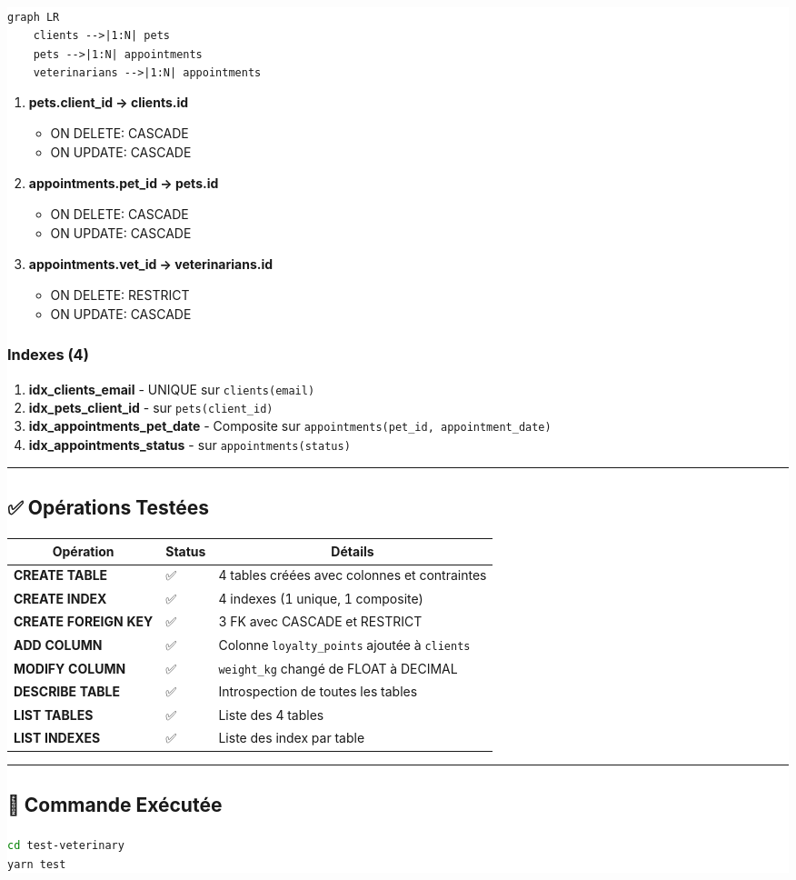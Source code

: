 ```mermaid
graph LR
    clients -->|1:N| pets
    pets -->|1:N| appointments
    veterinarians -->|1:N| appointments
```

1. **pets.client_id → clients.id**
   - ON DELETE: CASCADE
   - ON UPDATE: CASCADE

2. **appointments.pet_id → pets.id**
   - ON DELETE: CASCADE
   - ON UPDATE: CASCADE

3. **appointments.vet_id → veterinarians.id**
   - ON DELETE: RESTRICT
   - ON UPDATE: CASCADE

### Indexes (4)

1. **idx_clients_email** - UNIQUE sur `clients(email)`
2. **idx_pets_client_id** - sur `pets(client_id)`
3. **idx_appointments_pet_date** - Composite sur `appointments(pet_id, appointment_date)`
4. **idx_appointments_status** - sur `appointments(status)`

---

## ✅ Opérations Testées

| Opération | Status | Détails |
|-----------|--------|---------|
| **CREATE TABLE** | ✅ | 4 tables créées avec colonnes et contraintes |
| **CREATE INDEX** | ✅ | 4 indexes (1 unique, 1 composite) |
| **CREATE FOREIGN KEY** | ✅ | 3 FK avec CASCADE et RESTRICT |
| **ADD COLUMN** | ✅ | Colonne `loyalty_points` ajoutée à `clients` |
| **MODIFY COLUMN** | ✅ | `weight_kg` changé de FLOAT à DECIMAL |
| **DESCRIBE TABLE** | ✅ | Introspection de toutes les tables |
| **LIST TABLES** | ✅ | Liste des 4 tables |
| **LIST INDEXES** | ✅ | Liste des index par table |

---

## 🚀 Commande Exécutée

```bash
cd test-veterinary
yarn test
```
